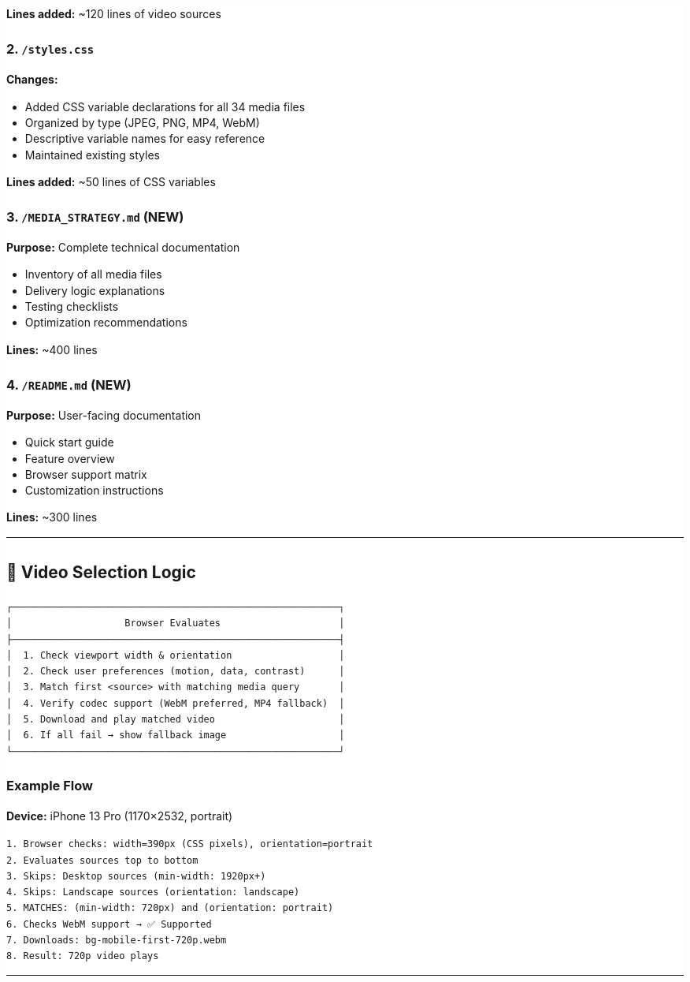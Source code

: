 **Lines added:** ~120 lines of video sources

### 2. `/styles.css`
**Changes:**
- Added CSS variable declarations for all 34 media files
- Organized by type (JPEG, PNG, MP4, WebM)
- Descriptive variable names for easy reference
- Maintained existing styles

**Lines added:** ~50 lines of CSS variables

### 3. `/MEDIA_STRATEGY.md` (NEW)
**Purpose:** Complete technical documentation
- Inventory of all media files
- Delivery logic explanations
- Testing checklists
- Optimization recommendations

**Lines:** ~400 lines

### 4. `/README.md` (NEW)
**Purpose:** User-facing documentation
- Quick start guide
- Feature overview
- Browser support matrix
- Customization instructions

**Lines:** ~300 lines

---

## 🎯 Video Selection Logic

```
┌──────────────────────────────────────────────────────────┐
│                    Browser Evaluates                     │
├──────────────────────────────────────────────────────────┤
│  1. Check viewport width & orientation                   │
│  2. Check user preferences (motion, data, contrast)      │
│  3. Match first <source> with matching media query       │
│  4. Verify codec support (WebM preferred, MP4 fallback)  │
│  5. Download and play matched video                      │
│  6. If all fail → show fallback image                    │
└──────────────────────────────────────────────────────────┘
```

### Example Flow

**Device:** iPhone 13 Pro (1170×2532, portrait)

```
1. Browser checks: width=390px (CSS pixels), orientation=portrait
2. Evaluates sources top to bottom
3. Skips: Desktop sources (min-width: 1920px+)
4. Skips: Landscape sources (orientation: landscape)
5. MATCHES: (min-width: 720px) and (orientation: portrait)
6. Checks WebM support → ✅ Supported
7. Downloads: bg-mobile-first-720p.webm
8. Result: 720p video plays
```

---